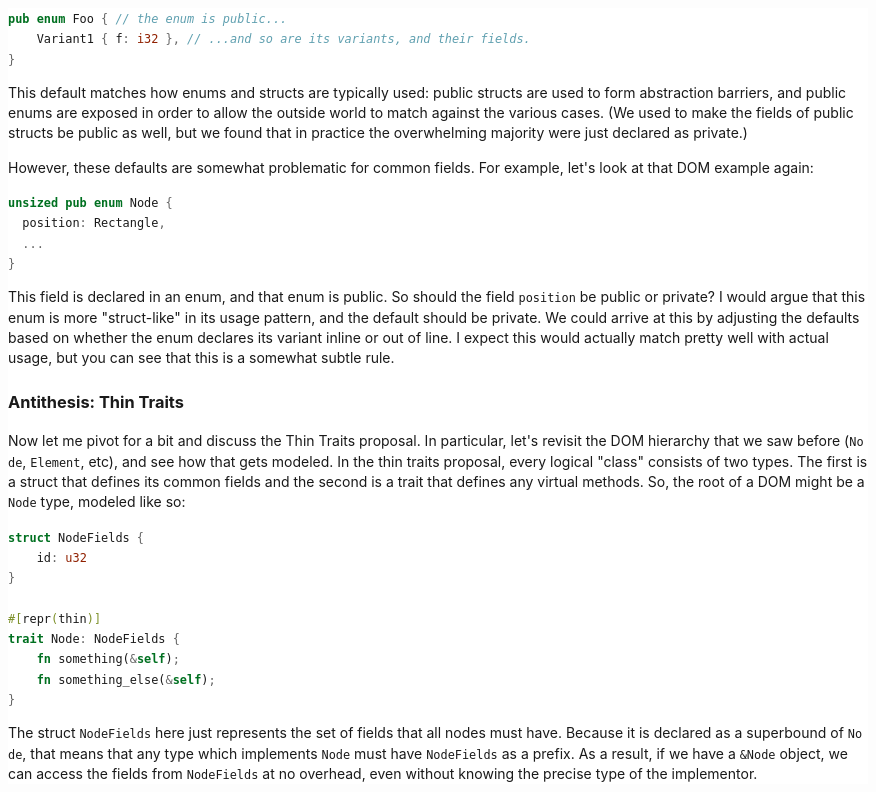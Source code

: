 ```rust
pub enum Foo { // the enum is public...
    Variant1 { f: i32 }, // ...and so are its variants, and their fields.
}
```

This default matches how enums and structs are typically used: public
structs are used to form abstraction barriers, and public enums are
exposed in order to allow the outside world to match against the
various cases. (We used to make the fields of public structs be public
as well, but we found that in practice the overwhelming majority were
just declared as private.)

However, these defaults are somewhat problematic for common fields.
For example, let's look at that DOM example again:

```rust
unsized pub enum Node {
  position: Rectangle,
  ...
}
```

This field is declared in an enum, and that enum is public. So should
the field `position` be public or private? I would argue that this
enum is more "struct-like" in its usage pattern, and the default
should be private. We could arrive at this by adjusting the defaults
based on whether the enum declares its variant inline or out of
line. I expect this would actually match pretty well with actual
usage, but you can see that this is a somewhat subtle rule.

### Antithesis: Thin Traits

Now let me pivot for a bit and discuss the Thin Traits proposal.  In
particular, let's revisit the DOM hierarchy that we saw before
(`Node`, `Element`, etc), and see how that gets modeled. In the thin
traits proposal, every logical "class" consists of two types. The
first is a struct that defines its common fields and the second is a
trait that defines any virtual methods. So, the root of a DOM might be
a `Node` type, modeled like so:

```rust
struct NodeFields {
    id: u32
}

#[repr(thin)]
trait Node: NodeFields {
    fn something(&self);
    fn something_else(&self);
}
```

The struct `NodeFields` here just represents the set of fields that
all nodes must have. Because it is declared as a superbound of `Node`,
that means that any type which implements `Node` must have
`NodeFields` as a prefix. As a result, if we have a `&Node` object, we
can access the fields from `NodeFields` at no overhead, even without
knowing the precise type of the implementor.


[tt]: http://aturon.github.io/blog/2015/09/18/reuse/
[RFC 250]: https://github.com/rust-lang/rfcs/pull/250
[RFC 757]: https://github.com/rust-lang/rfcs/pull/757
[ee]: http://smallcultfollowing.com/babysteps/blog/2015/08/20/virtual-structs-part-3-bringing-enums-and-structs-together/
[eector]: http://smallcultfollowing.com/babysteps/blog/2015/08/20/virtual-structs-part-3-bringing-enums-and-structs-together/#associated-structs-constructors
[csbctor]: http://smallcultfollowing.com/babysteps/blog/2015/05/29/classes-strike-back/#problem-3-initialization-of-common-fields
[subtyping]: http://smallcultfollowing.com/babysteps/blog/2015/08/20/virtual-structs-part-3-bringing-enums-and-structs-together/#subtyping-and-coercion
[os]: http://huonw.github.io/blog/2015/01/object-safety/
[summary]: http://aturon.github.io/blog/2015/09/18/reuse/#ending-2:-the-enum-based-approach
[PIC]: https://en.wikipedia.org/wiki/Inline_caching#Polymorphic_inline_caching
[Expression Problem]: https://en.wikipedia.org/wiki/Expression_problem
[internals]: https://internals.rust-lang.org/t/blog-post-extended-enums-and-thin-traits/2755
[specialization]: https://github.com/rust-lang/rfcs/pull/1210